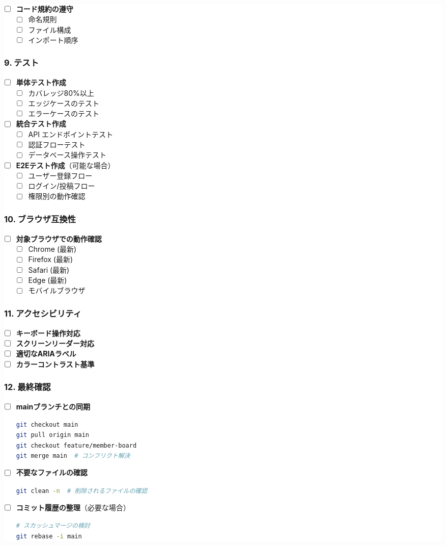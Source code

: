 - [ ] **コード規約の遵守**
  - [ ] 命名規則
  - [ ] ファイル構成
  - [ ] インポート順序

### 9. テスト
- [ ] **単体テスト作成**
  - [ ] カバレッジ80%以上
  - [ ] エッジケースのテスト
  - [ ] エラーケースのテスト

- [ ] **統合テスト作成**
  - [ ] API エンドポイントテスト
  - [ ] 認証フローテスト
  - [ ] データベース操作テスト

- [ ] **E2Eテスト作成**（可能な場合）
  - [ ] ユーザー登録フロー
  - [ ] ログイン/投稿フロー
  - [ ] 権限別の動作確認

### 10. ブラウザ互換性
- [ ] **対象ブラウザでの動作確認**
  - [ ] Chrome (最新)
  - [ ] Firefox (最新)
  - [ ] Safari (最新)
  - [ ] Edge (最新)
  - [ ] モバイルブラウザ

### 11. アクセシビリティ
- [ ] **キーボード操作対応**
- [ ] **スクリーンリーダー対応**
- [ ] **適切なARIAラベル**
- [ ] **カラーコントラスト基準**

### 12. 最終確認
- [ ] **mainブランチとの同期**
  ```bash
  git checkout main
  git pull origin main
  git checkout feature/member-board
  git merge main  # コンフリクト解決
  ```

- [ ] **不要なファイルの確認**
  ```bash
  git clean -n  # 削除されるファイルの確認
  ```

- [ ] **コミット履歴の整理**（必要な場合）
  ```bash
  # スカッシュマージの検討
  git rebase -i main
  ```
